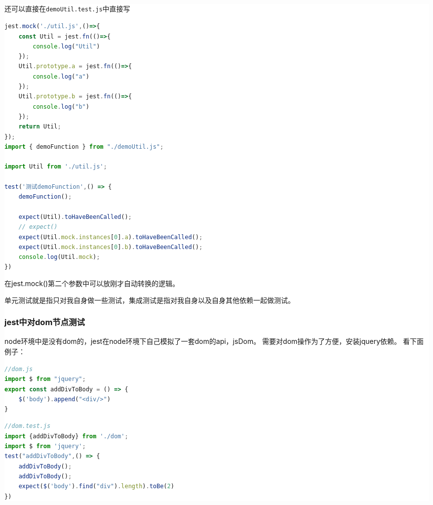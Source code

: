 还可以直接在`demoUtil.test.js`中直接写
```javascript
jest.mock('./util.js',()=>{
    const Util = jest.fn(()=>{
        console.log("Util")
    });
    Util.prototype.a = jest.fn(()=>{
        console.log("a")
    });
    Util.prototype.b = jest.fn(()=>{
        console.log("b")
    });
    return Util;
});
import { demoFunction } from "./demoUtil.js";

import Util from './util.js';

test('测试demoFunction',() => {
    demoFunction();

    expect(Util).toHaveBeenCalled();
    // expect()
    expect(Util.mock.instances[0].a).toHaveBeenCalled();
    expect(Util.mock.instances[0].b).toHaveBeenCalled();
    console.log(Util.mock);
})
```
在jest.mock()第二个参数中可以放刚才自动转换的逻辑。

单元测试就是指只对我自身做一些测试，集成测试是指对我自身以及自身其他依赖一起做测试。

### jest中对dom节点测试

node环境中是没有dom的，jest在node环境下自己模拟了一套dom的api，jsDom。
需要对dom操作为了方便，安装jquery依赖。
看下面例子：

```javascript
//dom.js
import $ from "jquery";
export const addDivToBody = () => {
    $('body').append("<div/>")
}
```

```javascript
//dom.test.js
import {addDivToBody} from './dom';
import $ from 'jquery';
test("addDivToBody",() => {
    addDivToBody();
    addDivToBody();
    expect($('body').find("div").length).toBe(2)
})  
```
